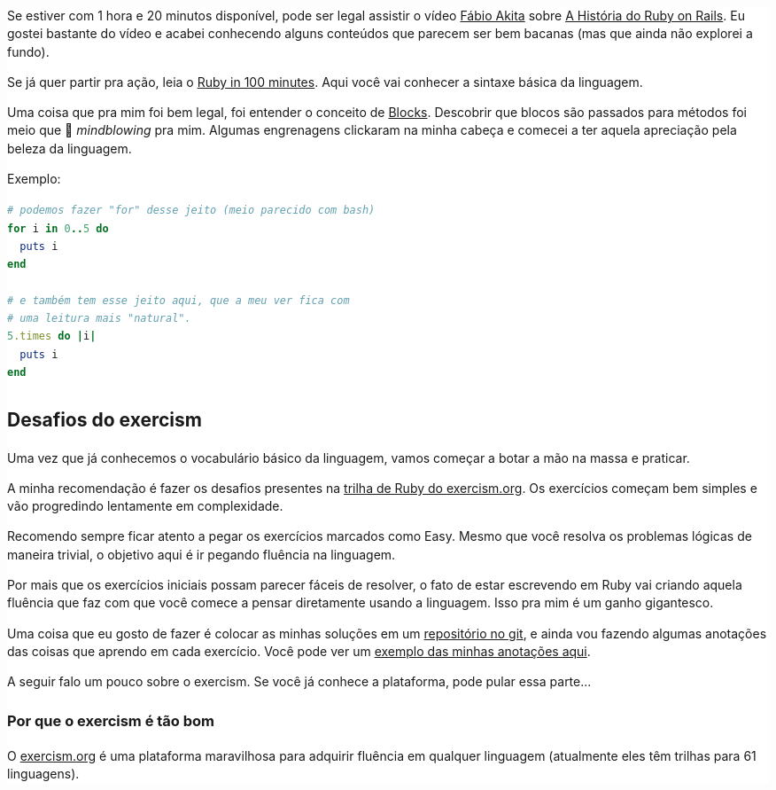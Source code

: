 Se estiver com 1 hora e 20 minutos disponível, pode ser legal assistir o vídeo [Fábio Akita](https://www.akitaonrails.com/) sobre [A História do Ruby on Rails](https://youtu.be/oEorhw5r2Do). Eu gostei bastante do vídeo e acabei conhecendo alguns conteúdos que parecem ser bem bacanas (mas que ainda não explorei a fundo).

Se já quer partir pra ação, leia o [Ruby in 100 minutes](http://tutorials.jumpstartlab.com/projects/ruby_in_100_minutes.html). Aqui você vai conhecer a sintaxe básica da linguagem.

Uma coisa que pra mim foi bem legal, foi entender o conceito de [Blocks](http://tutorials.jumpstartlab.com/projects/ruby_in_100_minutes.html#6.-blocks). Descobrir que blocos são passados para métodos foi meio que 🤯 *mindblowing* pra mim. Algumas engrenagens clickaram na minha cabeça e comecei a ter aquela apreciação pela beleza da linguagem.

Exemplo:
```ruby
# podemos fazer "for" desse jeito (meio parecido com bash)
for i in 0..5 do
  puts i
end

# e também tem esse jeito aqui, que a meu ver fica com
# uma leitura mais "natural".
5.times do |i|
  puts i
end
```


## Desafios do exercism

Uma vez que já conhecemos o vocabulário básico da linguagem, vamos começar a botar a mão na massa e praticar.

A minha recomendação é fazer os desafios presentes na [trilha de Ruby do exercism.org](https://exercism.org/tracks/ruby). Os exercícios começam bem simples e vão progredindo lentamente em complexidade.

Recomendo sempre ficar atento a pegar os exercícios marcados como Easy. Mesmo que você resolva os problemas lógicas de maneira trivial, o objetivo aqui é ir pegando fluência na linguagem.

Por mais que os exercícios iniciais possam parecer fáceis de resolver, o fato de estar escrevendo em Ruby vai criando aquela fluência que faz com que você comece a pensar diretamente usando a linguagem. Isso pra mim é um ganho gigantesco.

Uma coisa que eu gosto de fazer é colocar as minhas soluções em um [repositório no git](https://github.com/meleu/exercism/), e ainda vou fazendo algumas anotações das coisas que aprendo em cada exercício. Você pode ver um [exemplo das minhas anotações aqui](https://github.com/meleu/exercism/blob/master/ruby/README.md).

A seguir falo um pouco sobre o exercism. Se você já conhece a plataforma, pode pular essa parte...

### Por que o exercism é tão bom

O [exercism.org](https://exercism.org) é uma plataforma maravilhosa para adquirir fluência em qualquer linguagem (atualmente eles têm trilhas para 61 linguagens).
